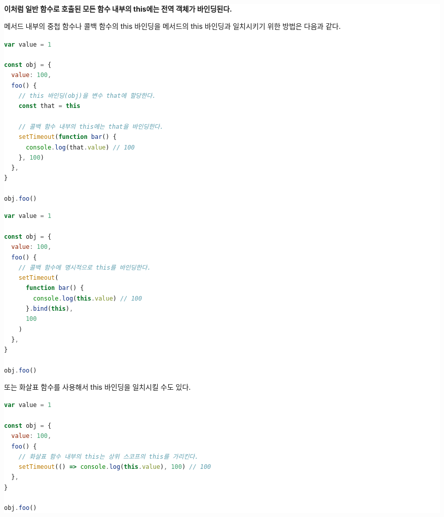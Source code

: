 **이처럼 일반 함수로 호출된 모든 함수 내부의 this에는 전역 객체가 바인딩된다.**

메서드 내부의 중첩 함수나 콜백 함수의 this 바인딩을 메서드의 this 바인딩과 일치시키기 위한 방법은 다음과 같다.

```jsx
var value = 1

const obj = {
  value: 100,
  foo() {
    // this 바인딩(obj)을 변수 that에 할당한다.
    const that = this

    // 콜백 함수 내부의 this에는 that을 바인딩한다.
    setTimeout(function bar() {
      console.log(that.value) // 100
    }, 100)
  },
}

obj.foo()
```

```jsx
var value = 1

const obj = {
  value: 100,
  foo() {
    // 콜백 함수에 명시적으로 this를 바인딩한다.
    setTimeout(
      function bar() {
        console.log(this.value) // 100
      }.bind(this),
      100
    )
  },
}

obj.foo()
```

또는 화살표 함수를 사용해서 this 바인딩을 일치시킬 수도 있다.

```jsx
var value = 1

const obj = {
  value: 100,
  foo() {
    // 화살표 함수 내부의 this는 상위 스코프의 this를 가리킨다.
    setTimeout(() => console.log(this.value), 100) // 100
  },
}

obj.foo()
```
